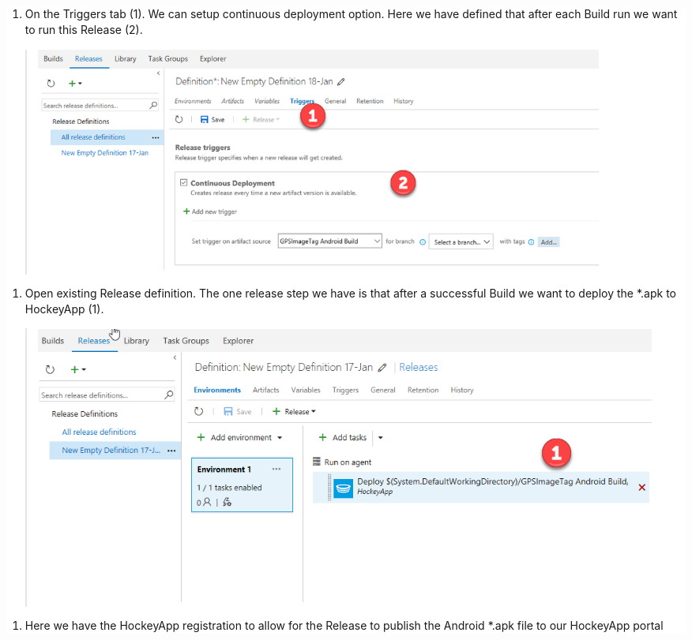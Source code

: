 1.  On the Triggers tab (1). We can setup continuous deployment option. Here we have defined that after each Build run we want to run this Release (2).

> <img src="./media/image88.png" width="710" height="280" />

1.  Open existing Release definition. The one release step we have is that after a successful Build we want to deploy the \*.apk to HockeyApp (1).

> <img src="./media/image89.png" width="777" height="347" />

1.  Here we have the HockeyApp registration to allow for the Release to publish the Android \*.apk file to our HockeyApp portal

